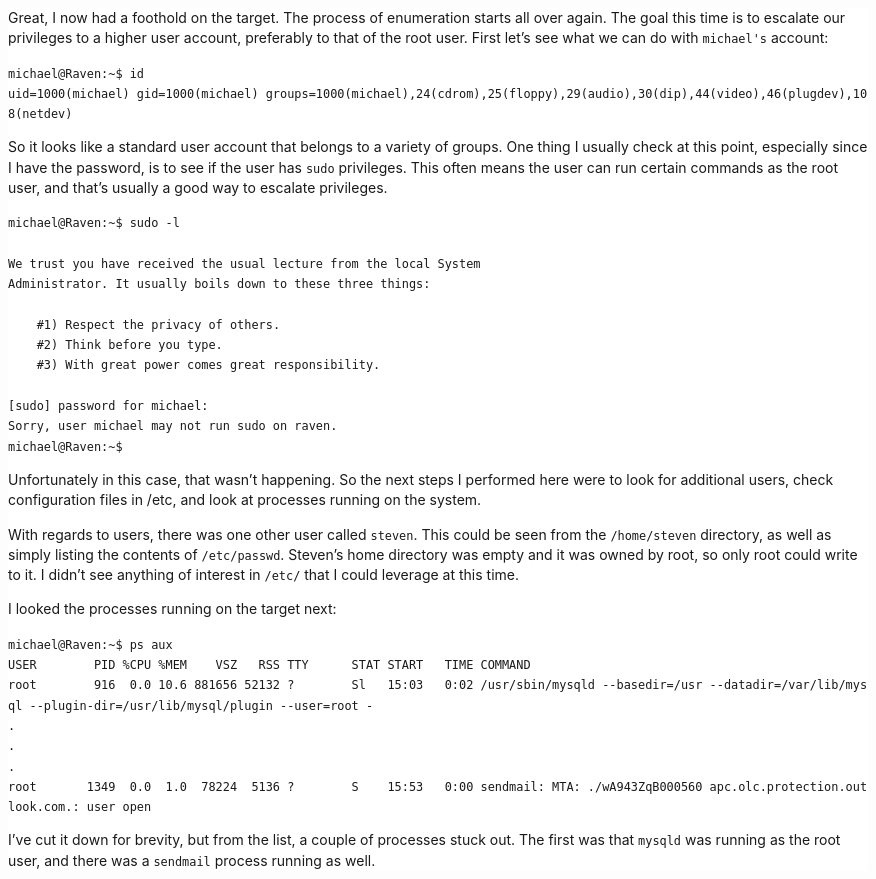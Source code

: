 Great, I now had a foothold on the target. The process of enumeration starts all over again. The goal this time is to escalate our privileges to a higher user account, preferably to that of the root user. First let’s see what we can do with `michael's` account:

```
michael@Raven:~$ id
uid=1000(michael) gid=1000(michael) groups=1000(michael),24(cdrom),25(floppy),29(audio),30(dip),44(video),46(plugdev),108(netdev)
```

So it looks like a standard user account that belongs to a variety of groups. One thing I usually check at this point, especially since I have the password, is to see if the user has `sudo` privileges. This often means the user can run certain commands as the root user, and that’s usually a good way to escalate privileges.

```
michael@Raven:~$ sudo -l

We trust you have received the usual lecture from the local System
Administrator. It usually boils down to these three things:

    #1) Respect the privacy of others.
    #2) Think before you type.
    #3) With great power comes great responsibility.

[sudo] password for michael:
Sorry, user michael may not run sudo on raven.
michael@Raven:~$
```

Unfortunately in this case, that wasn’t happening. So the next steps I performed here were to look for additional users, check configuration files in /etc, and look at processes running on the system.

With regards to users, there was one other user called `steven`. This could be seen from the `/home/steven` directory, as well as simply listing the contents of `/etc/passwd`. Steven’s home directory was empty and it was owned by root, so only root could write to it. I didn’t see anything of interest in `/etc/` that I could leverage at this time.

I looked the processes running on the target next:

```
michael@Raven:~$ ps aux
USER        PID %CPU %MEM    VSZ   RSS TTY      STAT START   TIME COMMAND
root        916  0.0 10.6 881656 52132 ?        Sl   15:03   0:02 /usr/sbin/mysqld --basedir=/usr --datadir=/var/lib/mysql --plugin-dir=/usr/lib/mysql/plugin --user=root -
.
.
.
root       1349  0.0  1.0  78224  5136 ?        S    15:53   0:00 sendmail: MTA: ./wA943ZqB000560 apc.olc.protection.outlook.com.: user open
```

I’ve cut it down for brevity, but from the list, a couple of processes stuck out. The first was that `mysqld` was running as the root user, and there was a `sendmail` process running as well.
